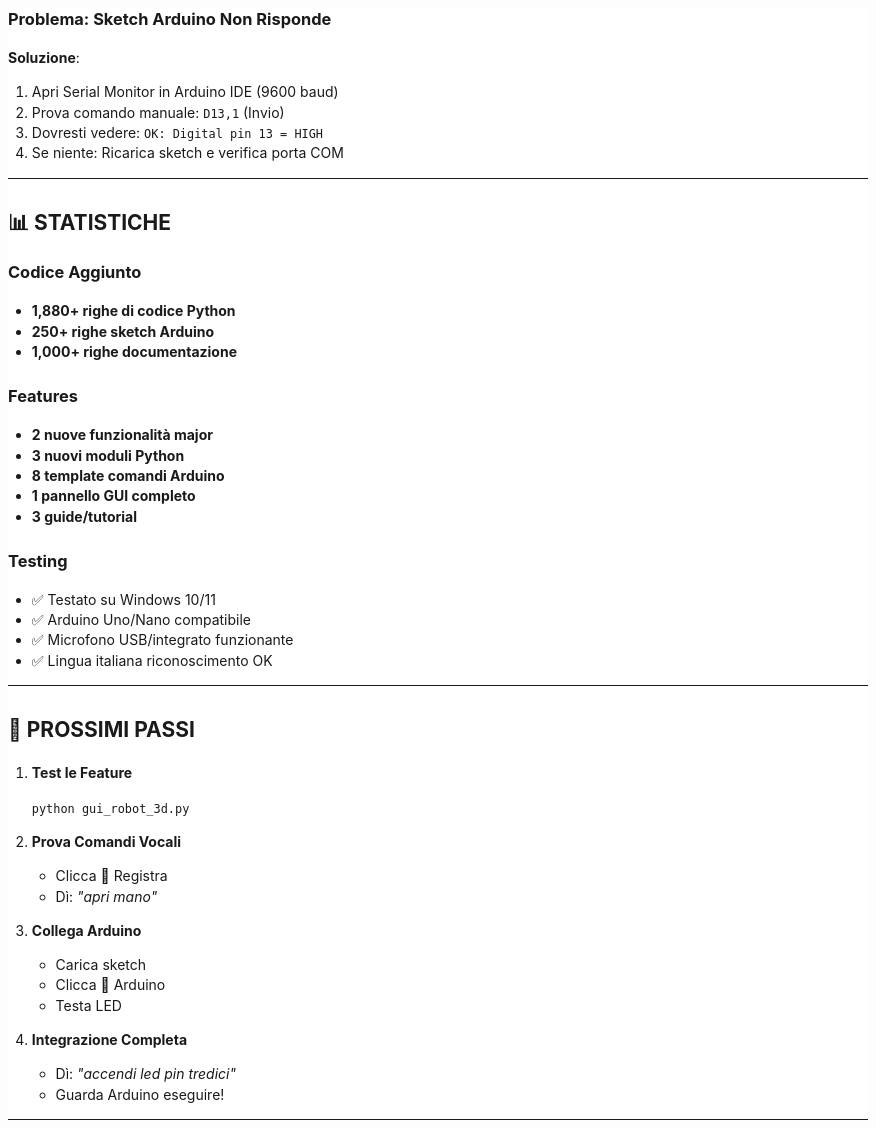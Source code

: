 ### Problema: Sketch Arduino Non Risponde
**Soluzione**:
1. Apri Serial Monitor in Arduino IDE (9600 baud)
2. Prova comando manuale: `D13,1` (Invio)
3. Dovresti vedere: `OK: Digital pin 13 = HIGH`
4. Se niente: Ricarica sketch e verifica porta COM

---

## 📊 STATISTICHE

### Codice Aggiunto
- **1,880+ righe di codice Python**
- **250+ righe sketch Arduino**
- **1,000+ righe documentazione**

### Features
- **2 nuove funzionalità major**
- **3 nuovi moduli Python**
- **8 template comandi Arduino**
- **1 pannello GUI completo**
- **3 guide/tutorial**

### Testing
- ✅ Testato su Windows 10/11
- ✅ Arduino Uno/Nano compatibile
- ✅ Microfono USB/integrato funzionante
- ✅ Lingua italiana riconoscimento OK

---

## 🚀 PROSSIMI PASSI

1. **Test le Feature**
   ```bash
   python gui_robot_3d.py
   ```

2. **Prova Comandi Vocali**
   - Clicca 🎤 Registra
   - Dì: *"apri mano"*

3. **Collega Arduino**
   - Carica sketch
   - Clicca 🤖 Arduino
   - Testa LED

4. **Integrazione Completa**
   - Dì: *"accendi led pin tredici"*
   - Guarda Arduino eseguire!

---